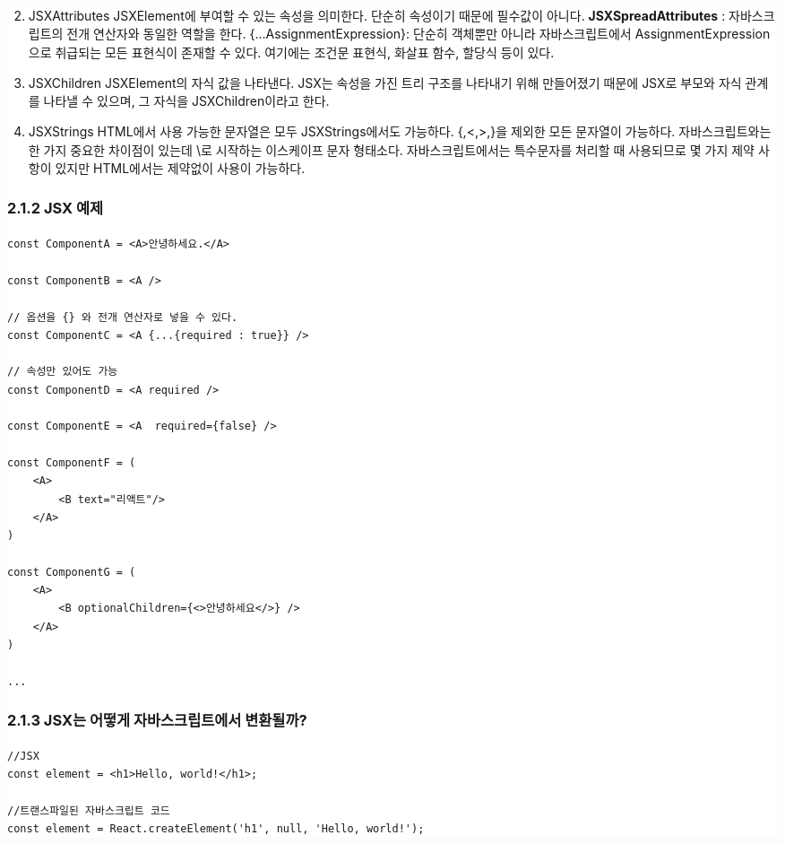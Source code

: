 2. JSXAttributes
   JSXElement에 부여할 수 있는 속성을 의미한다. 단순히 속성이기 때문에 필수값이 아니다.
   **JSXSpreadAttributes** : 자바스크립트의 전개 연산자와 동일한 역할을 한다.
   {…AssignmentExpression}: 단순히 객체뿐만 아니라 자바스크립트에서 AssignmentExpression으로 취급되는 모든 표현식이 존재할 수 있다. 여기에는 조건문 표현식, 화살표 함수, 할당식 등이 있다.

3. JSXChildren
   JSXElement의 자식 값을 나타낸다. JSX는 속성을 가진 트리 구조를 나타내기 위해 만들어졌기 때문에 JSX로 부모와 자식 관계를 나타낼 수 있으며, 그 자식을 JSXChildren이라고 한다.

4. JSXStrings
   HTML에서 사용 가능한 문자열은 모두 JSXStrings에서도 가능하다. {,<,>,}을 제외한 모든 문자열이 가능하다. 자바스크립트와는 한 가지 중요한 차이점이 있는데 \로 시작하는 이스케이프 문자 형태소다. 자바스크립트에서는 특수문자를 처리할 때 사용되므로 몇 가지 제약 사항이 있지만 HTML에서는 제약없이 사용이 가능하다.

### 2.1.2 JSX 예제

```tsx
const ComponentA = <A>안녕하세요.</A>

const ComponentB = <A />

// 옵션을 {} 와 전개 연산자로 넣을 수 있다.
const ComponentC = <A {...{required : true}} />

// 속성만 있어도 가능
const ComponentD = <A required />

const ComponentE = <A  required={false} />

const ComponentF = (
	<A>
		<B text="리액트"/>
	</A>
)

const ComponentG = (
	<A>
		<B optionalChildren={<>안녕하세요</>} />
	</A>
)

...
```

### 2.1.3 JSX는 어떻게 자바스크립트에서 변환될까?

```tsx
//JSX
const element = <h1>Hello, world!</h1>;

//트랜스파일된 자바스크립트 코드
const element = React.createElement('h1', null, 'Hello, world!');
```
